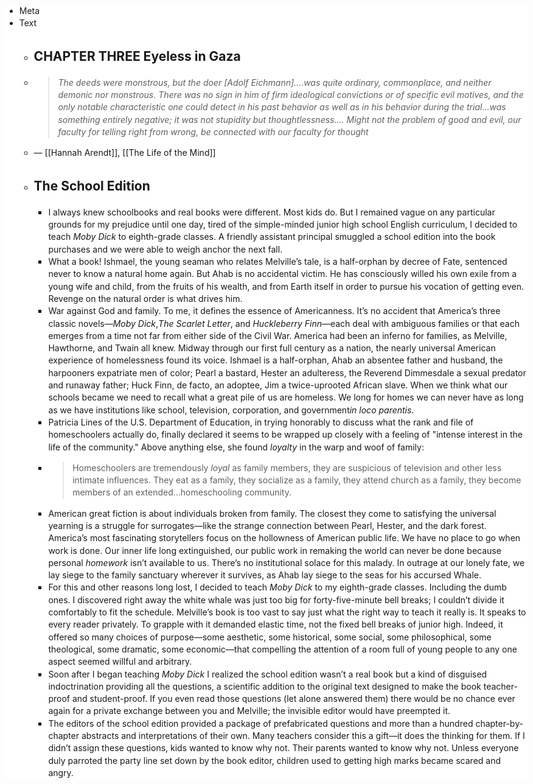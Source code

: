 - Meta
- Text
	- ## **CHAPTER THREE Eyeless in Gaza**
	- >*The deeds were monstrous, but the doer [Adolf Eichmann]....was quite ordinary, commonplace, and neither demonic nor monstrous. There was no sign in him of firm ideological convictions or of specific evil motives, and the only notable characteristic one could detect in his past behavior as well as in his behavior during the trial...was something entirely negative; it was not stupidity but thoughtlessness.... Might not the problem of good and evil, our faculty for telling right from wrong, be connected with our faculty for thought*
	- — [[Hannah Arendt]], [[The Life of the Mind]]
	- ## **The School Edition**
		- I always knew schoolbooks and real books were different. Most kids do. But I remained vague on any particular grounds for my prejudice until one day, tired of the simple-minded junior high school English curriculum, I decided to teach *Moby Dick* to eighth-grade classes. A friendly assistant principal smuggled a school edition into the book purchases and we were able to weigh anchor the next fall.
		- What a book! Ishmael, the young seaman who relates Melville’s tale, is a half-orphan by decree of Fate, sentenced never to know a natural home again. But Ahab is no accidental victim. He has consciously willed his own exile from a young wife and child, from the fruits of his wealth, and from Earth itself in order to pursue his vocation of getting even. Revenge on the natural order is what drives him.
		- War against God and family. To me, it defines the essence of Americanness. It’s no accident that America’s three classic novels—*Moby Dick*,*The Scarlet Letter*, and *Huckleberry Finn*—each deal with ambiguous families or that each emerges from a time not far from either side of the Civil War. America had been an inferno for families, as Melville, Hawthorne, and Twain all knew. Midway through our first full century as a nation, the nearly universal American experience of homelessness found its voice. Ishmael is a half-orphan, Ahab an absentee father and husband, the harpooners expatriate men of color; Pearl a bastard, Hester an adulteress, the Reverend Dimmesdale a sexual predator and runaway father; Huck Finn, de facto, an adoptee, Jim a twice-uprooted African slave. When we think what our schools became we need to recall what a great pile of us are homeless. We long for homes we can never have as long as we have institutions like school, television, corporation, and government*in loco parentis.*
		- Patricia Lines of the U.S. Department of Education, in trying honorably to discuss what the rank and file of homeschoolers actually do, finally declared it seems to be wrapped up closely with a feeling of "intense interest in the life of the community." Above anything else, she found *loyalty* in the warp and woof of family:
		- > Homeschoolers are tremendously *loyal* as family members, they are suspicious of television and other less intimate influences. They eat as a family, they socialize as a family, they attend church as a family, they become members of an extended...homeschooling community.
		- American great fiction is about individuals broken from family. The closest they come to satisfying the universal yearning is a struggle for surrogates—like the strange connection between Pearl, Hester, and the dark forest. America’s most fascinating storytellers focus on the hollowness of American public life. We have no place to go when work is done. Our inner life long extinguished, our public work in remaking the world can never be done because personal *homework* isn’t available to us. There’s no institutional solace for this malady. In outrage at our lonely fate, we lay siege to the family sanctuary wherever it survives, as Ahab lay siege to the seas for his accursed Whale.
		- For this and other reasons long lost, I decided to teach *Moby Dick* to my eighth-grade classes. Including the dumb ones. I discovered right away the white whale was just too big for forty-five-minute bell breaks; I couldn’t divide it comfortably to fit the schedule. Melville’s book is too vast to say just what the right way to teach it really is. It speaks to every reader privately. To grapple with it demanded elastic time, not the fixed bell breaks of junior high. Indeed, it offered so many choices of purpose—some aesthetic, some historical, some social, some philosophical, some theological, some dramatic, some economic—that compelling the attention of a room full of young people to any one aspect seemed willful and arbitrary.
		- Soon after I began teaching *Moby Dick* I realized the school edition wasn’t a real book but a kind of disguised indoctrination providing all the questions, a scientific addition to the original text designed to make the book teacher-proof and student-proof. If you even read those questions (let alone answered them) there would be no chance ever again for a private exchange between you and Melville; the invisible editor would have preempted it.
		- The editors of the school edition provided a package of prefabricated questions and more than a hundred chapter-by-chapter abstracts and interpretations of their own. Many teachers consider this a gift—it does the thinking for them. If I didn’t assign these questions, kids wanted to know why not. Their parents wanted to know why not. Unless everyone duly parroted the party line set down by the book editor, children used to getting high marks became scared and angry.